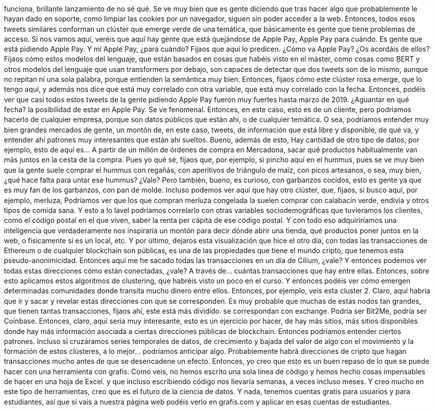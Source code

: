 funciona, brillante lanzamiento de no sé qué. Se ve muy bien que es gente diciendo que tras hacer algo que probablemente le hayan dado en soporte, como limpiar las cookies por un navegador, siguen sin poder acceder a la web. Entonces, todos esos tweets similares conforman un clúster que emerge verde de una temática, que básicamente es gente que tiene problemas de acceso. Si nos vamos aquí, veréis que aquí hay gente que está quejándose de Apple Pay, Apple Pay para cuándo. Es gente que está pidiendo Apple Pay. Y mi Apple Pay, ¿para cuándo? Fijaos que aquí lo predicen. ¿Cómo va Apple Pay? ¿Os acordáis de ellos? Fijaos cómo estos modelos del lenguaje, que están basados en cosas que habéis visto en el máster, como cosas como BERT y otros modelos del lenguaje que usan transformers por debajo, son capaces de detectar que dos tweets son de lo mismo, aunque no repitan ni una sola palabra, porque entienden la semántica muy bien. Entonces, fijaos cómo este clúster rosa emerge, que lo tengo aquí, y además nos dice que está muy correlado con otra variable, que está muy correlado con la fecha. Entonces, podéis ver que casi todos estos tweets de la gente pidiendo Apple Pay fueron muy fuertes hasta marzo de 2019. ¿Aguantar en qué fecha? la posibilidad de estar en Apple Pay. Se ve fenomenal. Entonces, en este caso, esto es de un cliente, pero podríamos hacerlo de cualquier empresa, porque son datos públicos que están ahí, o de cualquier temática. O sea, podríamos entender muy bien grandes mercados de gente, un montón de, en este caso, tweets, de información que está libre y disponible, de qué va, y entender ahí patrones muy interesantes que están ahí sueltos. Bueno, además de esto, Hay cantidad de otro tipo de datos, por ejemplo, esto de aquí es... A partir de un millón de órdenes de compra en Mercadona, sacar qué productos habitualmente van más juntos en la cesta de la compra. Pues yo qué sé, fijaos que, por ejemplo, si pincho aquí en el hummus, pues se ve muy bien que la gente suele comprar el hummus con regañás, con aperitivos de triángulo de maíz, con picos artesanos, o sea, muy bien, ¿qué hace falta para untar ese hummus? ¿Vale? Pero también, bueno, es curioso, con garbanzos cocidos, esto es gente ya que es muy fan de los garbanzos, con pan de molde. Incluso podemos ver aquí que hay otro clúster, que, fijaos, si busco aquí, por ejemplo, merluza, Podríamos ver que los que compran merluza congelada la suelen comprar con calabacín verde, endivia y otros tipos de comida sana. Y esto a lo lavel podríamos correlarlo con otras variables sociodemográficas que tuvieramos los clientes, como el código postal en el que viven, saber la renta per cápita de ese código postal. Y con todo eso adquiriríamos una inteligencia que verdaderamente nos inspiraría un montón para decir dónde abrir una tienda, qué productos poner juntos en la web, o físicamente si es un local, etc. Y por último, dejaros esta visualización que hice el otro día, con todas las transacciones de Ethereum o de cualquier blockchain son públicas, es una de las propiedades que tiene el mundo cripto, que tenemos esta pseudo-anonimicidad. Entonces aquí me he sacado todas las transacciones en un día de Cilium, ¿vale? Y entonces podemos ver todas estas direcciones cómo están conectadas, ¿vale? A través de... cuántas transacciones que hay entre ellas. Entonces, sobre esto aplicamos estos algoritmos de clustering, que habréis visto un poco en el curso. Y entonces podéis ver cómo emergen determinadas comunidades donde transita mucho dinero entre ellos. Entonces, por ejemplo, veis esta cluster 2. Claro, aquí habría que ir y sacar y revelar estas direcciones con que se corresponden. Es muy probable que muchas de estas nodos tan grandes, que tienen tantas transacciones, fijaos ahí, este está más dividido. se correspondan con exchange. Podría ser Bit2Me, podría ser Coinbase. Entonces, claro, aquí sería muy interesante, esto es un ejercicio por hacer, de hay más sitios, más sitios disponibles donde hay más información asociada a ciertas direcciones públicas de blockchain. Entonces podríamos entender ciertos patrones. Incluso si cruzáramos series temporales de datos, de crecimiento y bajada del valor de algo con el movimiento y la formación de estos clústeres, a lo mejor... podríamos anticipar algo. Probablemente habrá direcciones de cripto que hagan transacciones mucho antes de que se desencadene un efecto. Entonces, yo creo que esto es un buen repaso de lo que se puede hacer con una herramienta con grafis. Como veis, no hemos escrito una sola línea de código y hemos hecho cosas impensables de hacer en una hoja de Excel. y que incluso escribiendo código nos llevaría semanas, a veces incluso meses. Y creo mucho en este tipo de herramientas, creo que es el futuro de la ciencia de datos. Y nada, tenemos cuentas gratis para usuarios y para estudiantes, así que si vais a nuestra página web podéis verlo en grafis.com y aplicar en esas cuentas de estudiantes.